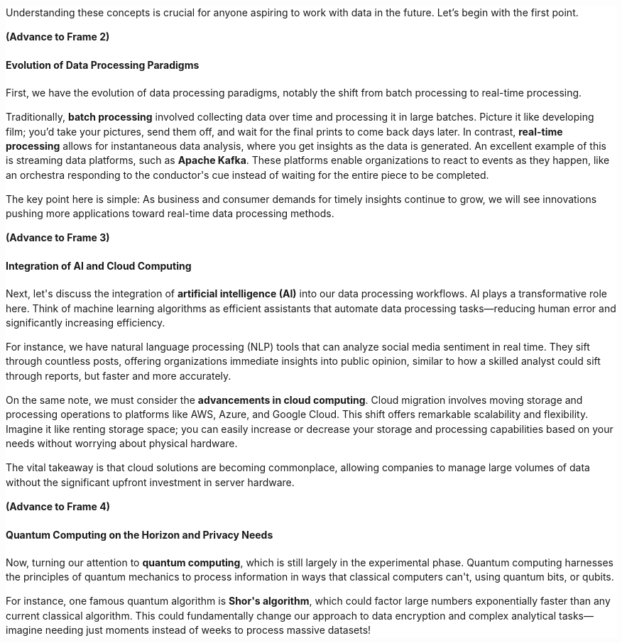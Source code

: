 Understanding these concepts is crucial for anyone aspiring to work with data in the future. Let’s begin with the first point.

**(Advance to Frame 2)**

#### Evolution of Data Processing Paradigms

First, we have the evolution of data processing paradigms, notably the shift from batch processing to real-time processing. 

Traditionally, **batch processing** involved collecting data over time and processing it in large batches. Picture it like developing film; you’d take your pictures, send them off, and wait for the final prints to come back days later. In contrast, **real-time processing** allows for instantaneous data analysis, where you get insights as the data is generated. An excellent example of this is streaming data platforms, such as **Apache Kafka**. These platforms enable organizations to react to events as they happen, like an orchestra responding to the conductor's cue instead of waiting for the entire piece to be completed.

The key point here is simple: As business and consumer demands for timely insights continue to grow, we will see innovations pushing more applications toward real-time data processing methods.

**(Advance to Frame 3)**

#### Integration of AI and Cloud Computing

Next, let's discuss the integration of **artificial intelligence (AI)** into our data processing workflows. AI plays a transformative role here. Think of machine learning algorithms as efficient assistants that automate data processing tasks—reducing human error and significantly increasing efficiency.

For instance, we have natural language processing (NLP) tools that can analyze social media sentiment in real time. They sift through countless posts, offering organizations immediate insights into public opinion, similar to how a skilled analyst could sift through reports, but faster and more accurately. 

On the same note, we must consider the **advancements in cloud computing**. Cloud migration involves moving storage and processing operations to platforms like AWS, Azure, and Google Cloud. This shift offers remarkable scalability and flexibility. Imagine it like renting storage space; you can easily increase or decrease your storage and processing capabilities based on your needs without worrying about physical hardware.

The vital takeaway is that cloud solutions are becoming commonplace, allowing companies to manage large volumes of data without the significant upfront investment in server hardware.

**(Advance to Frame 4)**

#### Quantum Computing on the Horizon and Privacy Needs

Now, turning our attention to **quantum computing**, which is still largely in the experimental phase. Quantum computing harnesses the principles of quantum mechanics to process information in ways that classical computers can't, using quantum bits, or qubits. 

For instance, one famous quantum algorithm is **Shor's algorithm**, which could factor large numbers exponentially faster than any current classical algorithm. This could fundamentally change our approach to data encryption and complex analytical tasks—imagine needing just moments instead of weeks to process massive datasets!
